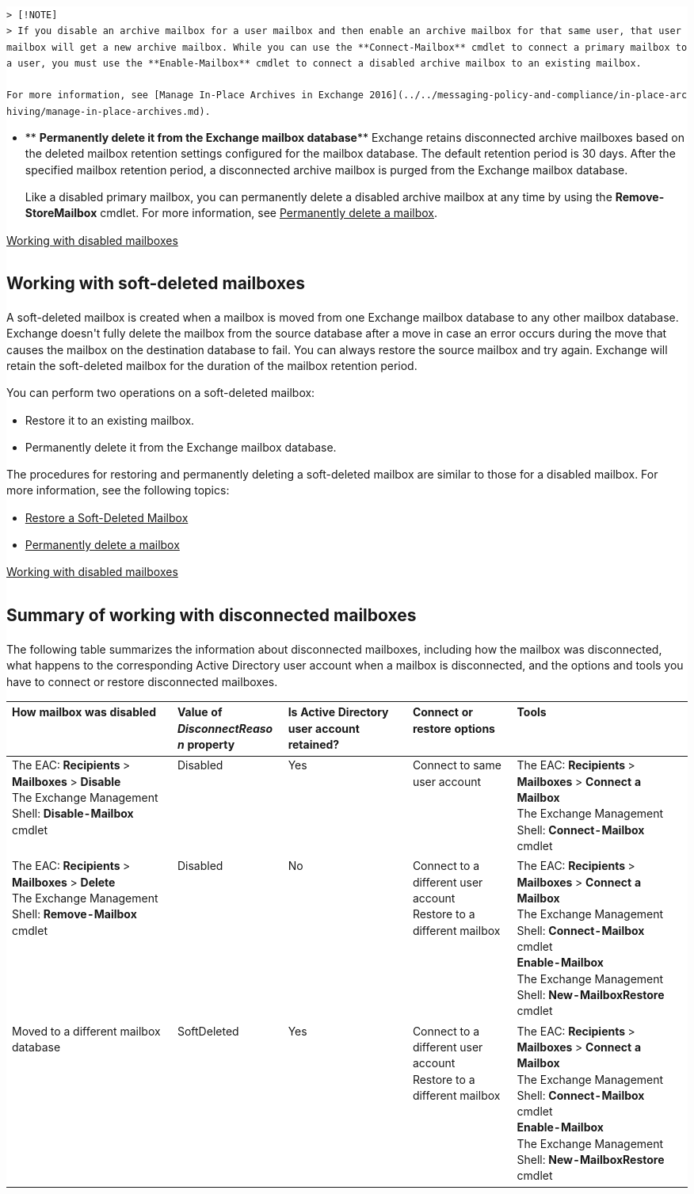     > [!NOTE]
    > If you disable an archive mailbox for a user mailbox and then enable an archive mailbox for that same user, that user mailbox will get a new archive mailbox. While you can use the **Connect-Mailbox** cmdlet to connect a primary mailbox to a user, you must use the **Enable-Mailbox** cmdlet to connect a disabled archive mailbox to an existing mailbox. 
  
    For more information, see [Manage In-Place Archives in Exchange 2016](../../messaging-policy-and-compliance/in-place-archiving/manage-in-place-archives.md).
    
- ** **Permanently delete it from the Exchange mailbox database**** Exchange retains disconnected archive mailboxes based on the deleted mailbox retention settings configured for the mailbox database. The default retention period is 30 days. After the specified mailbox retention period, a disconnected archive mailbox is purged from the Exchange mailbox database. 
    
    Like a disabled primary mailbox, you can permanently delete a disabled archive mailbox at any time by using the **Remove-StoreMailbox** cmdlet. For more information, see [Permanently delete a mailbox](permanently-delete-a-mailbox.md).
    
[Working with disabled mailboxes](#RTT.md)
  
## Working with soft-deleted mailboxes
<a name="SoftDeleted"> </a>

A soft-deleted mailbox is created when a mailbox is moved from one Exchange mailbox database to any other mailbox database. Exchange doesn't fully delete the mailbox from the source database after a move in case an error occurs during the move that causes the mailbox on the destination database to fail. You can always restore the source mailbox and try again. Exchange will retain the soft-deleted mailbox for the duration of the mailbox retention period.
  
You can perform two operations on a soft-deleted mailbox:
  
- Restore it to an existing mailbox.
    
- Permanently delete it from the Exchange mailbox database.
    
The procedures for restoring and permanently deleting a soft-deleted mailbox are similar to those for a disabled mailbox. For more information, see the following topics:
  
- [Restore a Soft-Deleted Mailbox](http://technet.microsoft.com/library/4f3f5ce4-9d12-4ed8-9f70-d8a6aa8a1b2e.aspx)
    
- [Permanently delete a mailbox](permanently-delete-a-mailbox.md)
    
[Working with disabled mailboxes](#RTT.md)
  
## Summary of working with disconnected mailboxes
<a name="Summary"> </a>

The following table summarizes the information about disconnected mailboxes, including how the mailbox was disconnected, what happens to the corresponding Active Directory user account when a mailbox is disconnected, and the options and tools you have to connect or restore disconnected mailboxes.
  
|**How mailbox was disabled**|**Value of  _DisconnectReason_ property**|**Is Active Directory user account retained?**|**Connect or restore options**|**Tools**|
|:-----|:-----|:-----|:-----|:-----|
| The EAC: **Recipients** > **Mailboxes** > **Disable** <br/>  The Exchange Management Shell: **Disable-Mailbox** cmdlet  <br/> |Disabled  <br/> |Yes  <br/> |Connect to same user account  <br/> | The EAC: **Recipients** > **Mailboxes** > **Connect a Mailbox** <br/>  The Exchange Management Shell: **Connect-Mailbox** cmdlet  <br/> |
| The EAC: **Recipients** > **Mailboxes** > **Delete** <br/>  The Exchange Management Shell: **Remove-Mailbox** cmdlet  <br/> |Disabled  <br/> |No  <br/> | Connect to a different user account  <br/>  Restore to a different mailbox  <br/> | The EAC: **Recipients** > **Mailboxes** > **Connect a Mailbox** <br/>  The Exchange Management Shell: **Connect-Mailbox** cmdlet  <br/> **Enable-Mailbox** <br/>  The Exchange Management Shell: **New-MailboxRestore** cmdlet  <br/> |
|Moved to a different mailbox database  <br/> |SoftDeleted  <br/> |Yes  <br/> | Connect to a different user account  <br/>  Restore to a different mailbox  <br/> | The EAC: **Recipients** > **Mailboxes** > **Connect a Mailbox** <br/>  The Exchange Management Shell: **Connect-Mailbox** cmdlet  <br/> **Enable-Mailbox** <br/>  The Exchange Management Shell: **New-MailboxRestore** cmdlet  <br/> |
   